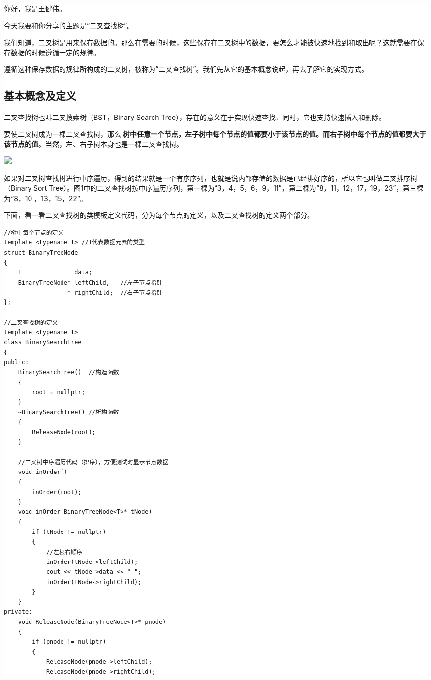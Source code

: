 你好，我是王健伟。

今天我要和你分享的主题是“二叉查找树”。

我们知道，二叉树是用来保存数据的。那么在需要的时候，这些保存在二叉树中的数据，要怎么才能被快速地找到和取出呢？这就需要在保存数据的时候遵循一定的规律。

遵循这种保存数据的规律所构成的二叉树，被称为“二叉查找树”。我们先从它的基本概念说起，再去了解它的实现方式。

## 基本概念及定义

二叉查找树也叫二叉搜索树（BST，Binary Search Tree），存在的意义在于实现快速查找，同时，它也支持快速插入和删除。

要使二叉树成为一棵二叉查找树，那么 **树中任意一个节点，左子树中每个节点的值都要小于该节点的值。而右子树中每个节点的值都要大于该节点的值**。当然，左、右子树本身也是一棵二叉查找树。

![](https://static001.geekbang.org/resource/image/29/7c/290fb6f0beec50329cf303683d64a57c.jpg?wh=2284x878)

如果对二叉树查找树进行中序遍历，得到的结果就是一个有序序列，也就是说内部存储的数据是已经排好序的，所以它也叫做二叉排序树（Binary Sort Tree）。图1中的二叉查找树按中序遍历序列，第一棵为“3，4，5，6，9，11”，第二棵为“8，11，12，17，19，23”，第三棵为“8，10 ，13，15，22”。

下面，看一看二叉查找树的类模板定义代码，分为每个节点的定义，以及二叉查找树的定义两个部分。

```plain
//树中每个节点的定义
template <typename T> //T代表数据元素的类型
struct BinaryTreeNode
{
	T               data;
	BinaryTreeNode* leftChild,   //左子节点指针
				  * rightChild;  //右子节点指针
};

//二叉查找树的定义
template <typename T>
class BinarySearchTree
{
public:
	BinarySearchTree()  //构造函数
	{
		root = nullptr;
	}
	~BinarySearchTree() //析构函数
	{
		ReleaseNode(root);
	}

	//二叉树中序遍历代码（排序），方便测试时显示节点数据
	void inOrder()
	{
		inOrder(root);
	}
	void inOrder(BinaryTreeNode<T>* tNode)
	{
		if (tNode != nullptr)
		{
			//左根右顺序
			inOrder(tNode->leftChild);
			cout << tNode->data << " ";
			inOrder(tNode->rightChild);
		}
	}
private:
	void ReleaseNode(BinaryTreeNode<T>* pnode)
	{
		if (pnode != nullptr)
		{
			ReleaseNode(pnode->leftChild);
			ReleaseNode(pnode->rightChild);
```